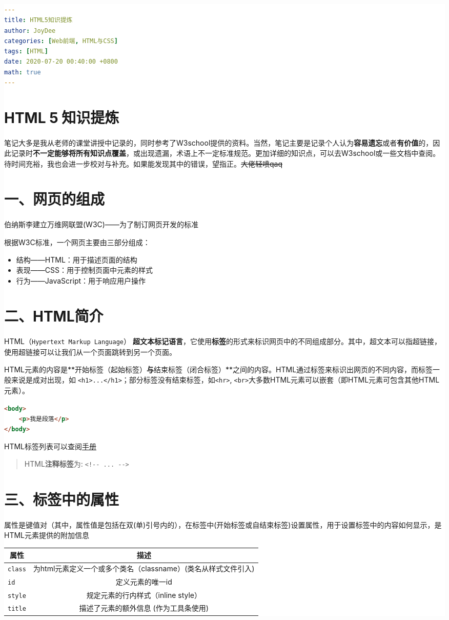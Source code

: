 ```yaml
---
title: HTML5知识提炼
author: JoyDee
categories: [Web前端, HTML与CSS]
tags: [HTML]
date: 2020-07-20 00:40:00 +0800
math: true
---
```


# HTML 5 知识提炼

笔记大多是我从老师的课堂讲授中记录的，同时参考了W3school提供的资料。当然，笔记主要是记录个人认为**容易遗忘**或者**有价值**的，因此记录时**不一定能够将所有知识点覆盖**，或出现遗漏，术语上不一定标准规范。更加详细的知识点，可以去W3school或一些文档中查阅。待时间充裕，我也会进一步校对与补充。如果能发现其中的错误，望指正。~~大佬轻喷qaq~~

# 一、网页的组成

伯纳斯李建立万维网联盟(W3C)——为了制订网页开发的标准

根据W3C标准，一个网页主要由三部分组成：

+ 结构——HTML：用于描述页面的结构
+ 表现——CSS：用于控制页面中元素的样式
+ 行为——JavaScript：用于响应用户操作

# 二、HTML简介

HTML（` Hypertext Markup Language `） **超文本标记语言**，它使用**标签**的形式来标识网页中的不同组成部分。其中，超文本可以指超链接，使用超链接可以让我们从一个页面跳转到另一个页面。

HTML元素的内容是**开始标签（起始标签）**与**结束标签（闭合标签）**之间的内容。HTML通过标签来标识出网页的不同内容，而标签一般来说是成对出现，如 `<h1>...</h1>`；部分标签没有结束标签，如`<hr>`, `<br>`大多数HTML元素可以嵌套（即HTML元素可包含其他HTML元素）。

```html
<body>
    <p>我是段落</p>
</body>
```

HTML标签列表可以查阅[手册](https://www.runoob.com/tags/ref-byfunc.html)

> HTML**注释标签**为: `<!-- ... -->`

# 三、标签中的属性

属性是键值对（其中，属性值是包括在双(单)引号内的），在标签中(开始标签或自结束标签)设置属性，用于设置标签中的内容如何显示，是HTML元素提供的附加信息

| 属性    |                             描述                             |
| ------- | :----------------------------------------------------------: |
| `class` | 为html元素定义一个或多个类名（classname）(类名从样式文件引入) |
| `id`    |                       定义元素的唯一id                       |
| `style` |              规定元素的行内样式（inline style）              |
| `title` |            描述了元素的额外信息 (作为工具条使用)             |
